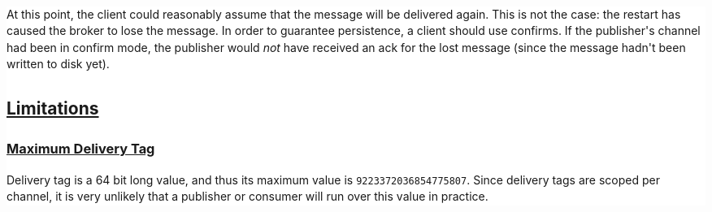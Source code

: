 At this point, the client could reasonably assume that the
message will be delivered again.  This is not the case: the
restart has caused the broker to lose the message.  In order to
guarantee persistence, a client should use confirms.  If the
publisher's channel had been in confirm mode, the publisher
would <em>not</em> have received an ack for the lost message
(since the message hadn't been written to disk yet).


## <a id="limitations" class="anchor" href="#limitations">Limitations</a>

### <a id="publisher-confirms-and-guaranteed-delivery" class="anchor" href="#publisher-confirms-and-guaranteed-delivery">Maximum Delivery Tag</a>

Delivery tag is a 64 bit long value, and thus its maximum value
is `9223372036854775807`. Since delivery tags are scoped per channel,
it is very unlikely that a publisher or consumer will run over this
value in practice.
